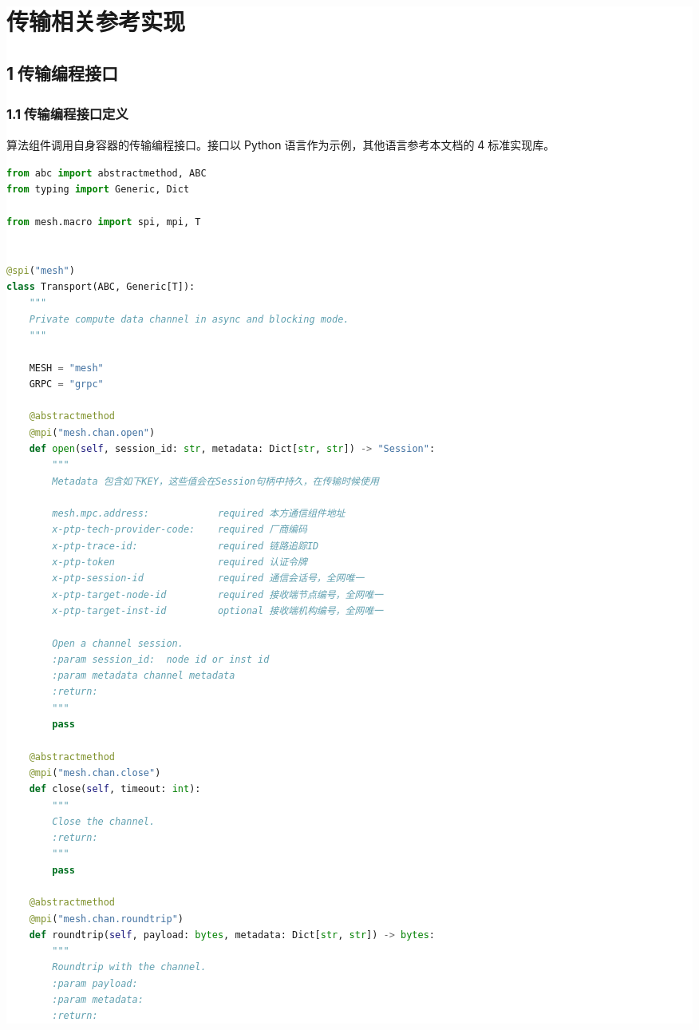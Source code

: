 # 传输相关参考实现

## 1 传输编程接口

### 1.1 传输编程接口定义

算法组件调用自身容器的传输编程接口。接口以 Python 语言作为示例，其他语言参考本文档的 4 标准实现库。

```python
from abc import abstractmethod, ABC
from typing import Generic, Dict

from mesh.macro import spi, mpi, T


@spi("mesh")
class Transport(ABC, Generic[T]):
    """
    Private compute data channel in async and blocking mode.
    """

    MESH = "mesh"
    GRPC = "grpc"

    @abstractmethod
    @mpi("mesh.chan.open")
    def open(self, session_id: str, metadata: Dict[str, str]) -> "Session":
        """
        Metadata 包含如下KEY，这些值会在Session句柄中持久，在传输时候使用

        mesh.mpc.address:            required 本方通信组件地址
        x-ptp-tech-provider-code:    required 厂商编码
        x-ptp-trace-id:              required 链路追踪ID
        x-ptp-token                  required 认证令牌
        x-ptp-session-id             required 通信会话号，全网唯一
        x-ptp-target-node-id         required 接收端节点编号，全网唯一
        x-ptp-target-inst-id         optional 接收端机构编号，全网唯一

        Open a channel session.
        :param session_id:  node id or inst id
        :param metadata channel metadata
        :return:
        """
        pass

    @abstractmethod
    @mpi("mesh.chan.close")
    def close(self, timeout: int):
        """
        Close the channel.
        :return:
        """
        pass

    @abstractmethod
    @mpi("mesh.chan.roundtrip")
    def roundtrip(self, payload: bytes, metadata: Dict[str, str]) -> bytes:
        """
        Roundtrip with the channel.
        :param payload:
        :param metadata:
        :return:
```